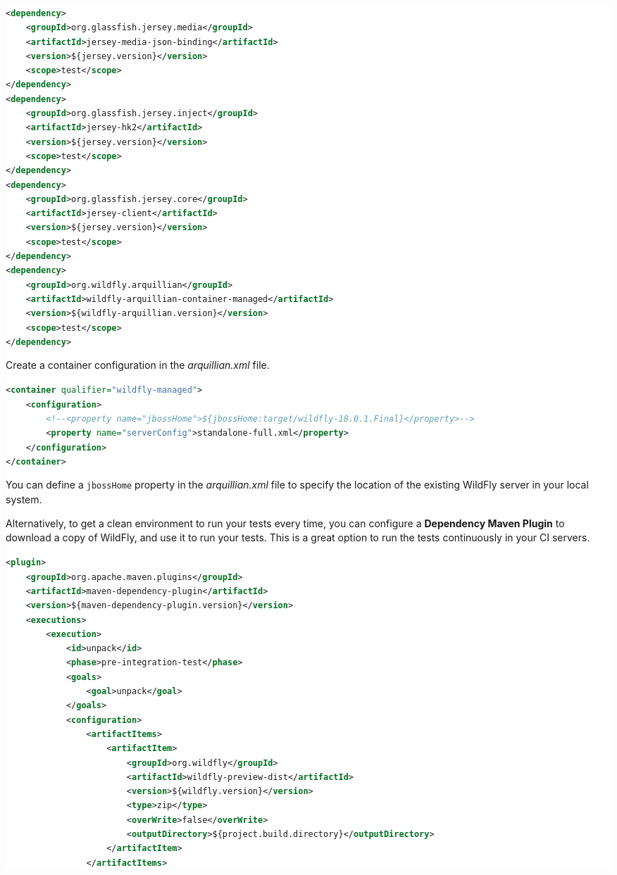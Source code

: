 ```xml
<dependency>
    <groupId>org.glassfish.jersey.media</groupId>
    <artifactId>jersey-media-json-binding</artifactId>
    <version>${jersey.version}</version>
    <scope>test</scope>
</dependency>
<dependency>
    <groupId>org.glassfish.jersey.inject</groupId>
    <artifactId>jersey-hk2</artifactId>
    <version>${jersey.version}</version>
    <scope>test</scope>
</dependency>
<dependency>
    <groupId>org.glassfish.jersey.core</groupId>
    <artifactId>jersey-client</artifactId>
    <version>${jersey.version}</version>
    <scope>test</scope>
</dependency>
<dependency>
    <groupId>org.wildfly.arquillian</groupId>
    <artifactId>wildfly-arquillian-container-managed</artifactId>
    <version>${wildfly-arquillian.version}</version>
    <scope>test</scope>
</dependency>
```
Create  a container configuration in the *arquillian.xml* file.

```xml
<container qualifier="wildfly-managed">
    <configuration>
        <!--<property name="jbossHome">${jbossHome:target/wildfly-18.0.1.Final}</property>-->
        <property name="serverConfig">standalone-full.xml</property>
    </configuration>
</container>
```
You can define a `jbossHome` property in the *arquillian.xml* file to specify the location of the existing WildFly server in your local system.

Alternatively, to get a clean environment to run your tests every time,  you can configure a **Dependency Maven Plugin** to download a copy of WildFly, and use it to run your tests. This is a great option to run the tests continuously in your CI servers.

```xml
<plugin>
    <groupId>org.apache.maven.plugins</groupId>
    <artifactId>maven-dependency-plugin</artifactId>
    <version>${maven-dependency-plugin.version}</version>
    <executions>
        <execution>
            <id>unpack</id>
            <phase>pre-integration-test</phase>
            <goals>
                <goal>unpack</goal>
            </goals>
            <configuration>
                <artifactItems>
                    <artifactItem>
                        <groupId>org.wildfly</groupId>
                        <artifactId>wildfly-preview-dist</artifactId>
                        <version>${wildfly.version}</version>
                        <type>zip</type>
                        <overWrite>false</overWrite>
                        <outputDirectory>${project.build.directory}</outputDirectory>
                    </artifactItem>
                </artifactItems>
```